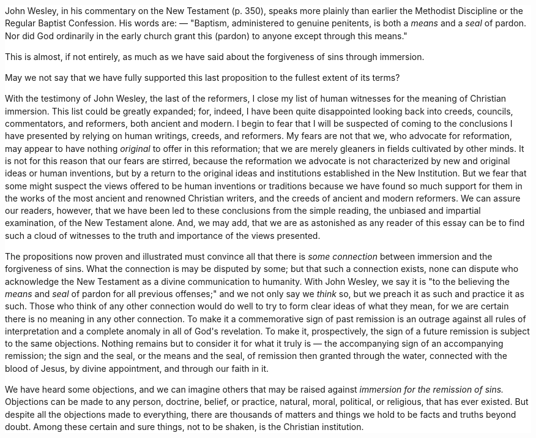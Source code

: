 John Wesley, in his commentary on the New Testament (p. 350), speaks more plainly than earlier the Methodist Discipline or the Regular Baptist Confession. His words are: —
"Baptism, administered to genuine penitents, is both a *means* and a *seal* of pardon. Nor did God ordinarily in the early church grant this (pardon) to anyone except through this means."

This is almost, if not entirely, as much as we have said about the forgiveness of sins through immersion.

May we not say that we have fully supported this last proposition to the fullest extent of its terms?

With the testimony of John Wesley, the last of the reformers, I close my list of human witnesses for the meaning of Christian immersion. This list could be greatly expanded; for, indeed, I have been quite disappointed looking back into creeds, councils, commentators, and reformers, both ancient and modern. I begin to fear that I will be suspected of coming to the conclusions I have presented by relying on human writings, creeds, and reformers. My fears are not that we, who advocate for reformation, may appear to have nothing *original* to offer in this reformation; that we are merely gleaners in fields cultivated by other minds. It is not for this reason that our fears are stirred, because the reformation we advocate is not characterized by new and original ideas or human inventions, but by a return to the original ideas and institutions established in the New Institution. But we fear that some might suspect the views offered to be human inventions or traditions because we have found so much support for them in the works of the most ancient and renowned Christian writers, and the creeds of ancient and modern reformers. We can assure our readers, however, that we have been led to these conclusions from the simple reading, the unbiased and impartial examination, of the New Testament alone. And, we may add, that we are as astonished as any reader of this essay can be to find such a cloud of witnesses to the truth and importance of the views presented.

The propositions now proven and illustrated must convince all that there is *some connection* between immersion and the forgiveness of sins. What the connection is may be disputed by some; but that such a connection exists, none can dispute who acknowledge the New Testament as a divine communication to humanity. With John Wesley, we say it is "to the believing the *means* and *seal* of pardon for all previous offenses;" and we not only say we *think* so, but we preach it as such and practice it as such. Those who think of any other connection would do well to try to form clear ideas of what they mean, for we are certain there is no meaning in any other connection. To make it a commemorative sign of past remission is an outrage against all rules of interpretation and a complete anomaly in all of God's revelation. To make it, prospectively, the sign of a future remission is subject to the same objections. Nothing remains but to consider it for what it truly is — the accompanying sign of an accompanying remission; the sign and the seal, or the means and the seal, of remission then granted through the water, connected with the blood of Jesus, by divine appointment, and through our faith in it.

We have heard some objections, and we can imagine others that may be raised against *immersion for the remission of sins.* Objections can be made to any person, doctrine, belief, or practice, natural, moral, political, or religious, that has ever existed. But despite all the objections made to everything, there are thousands of matters and things we hold to be facts and truths beyond doubt. Among these certain and sure things, not to be shaken, is the Christian institution.
